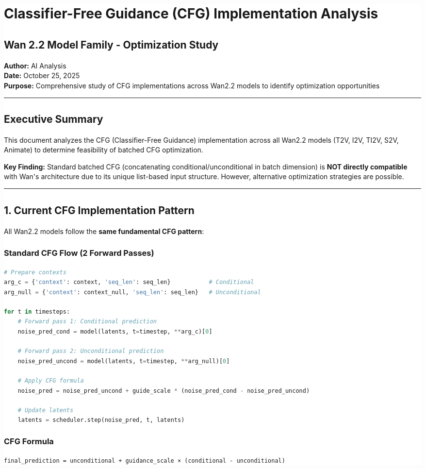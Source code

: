 # Classifier-Free Guidance (CFG) Implementation Analysis
## Wan 2.2 Model Family - Optimization Study

**Author:** AI Analysis  
**Date:** October 25, 2025  
**Purpose:** Comprehensive study of CFG implementations across Wan2.2 models to identify optimization opportunities

---

## Executive Summary

This document analyzes the CFG (Classifier-Free Guidance) implementation across all Wan2.2 models (T2V, I2V, TI2V, S2V, Animate) to determine feasibility of batched CFG optimization. 

**Key Finding:** Standard batched CFG (concatenating conditional/unconditional in batch dimension) is **NOT directly compatible** with Wan's architecture due to its unique list-based input structure. However, alternative optimization strategies are possible.

---

## 1. Current CFG Implementation Pattern

All Wan2.2 models follow the **same fundamental CFG pattern**:

### Standard CFG Flow (2 Forward Passes)

```python
# Prepare contexts
arg_c = {'context': context, 'seq_len': seq_len}           # Conditional
arg_null = {'context': context_null, 'seq_len': seq_len}   # Unconditional

for t in timesteps:
    # Forward pass 1: Conditional prediction
    noise_pred_cond = model(latents, t=timestep, **arg_c)[0]
    
    # Forward pass 2: Unconditional prediction  
    noise_pred_uncond = model(latents, t=timestep, **arg_null)[0]
    
    # Apply CFG formula
    noise_pred = noise_pred_uncond + guide_scale * (noise_pred_cond - noise_pred_uncond)
    
    # Update latents
    latents = scheduler.step(noise_pred, t, latents)
```

### CFG Formula
```
final_prediction = unconditional + guidance_scale × (conditional - unconditional)
```

